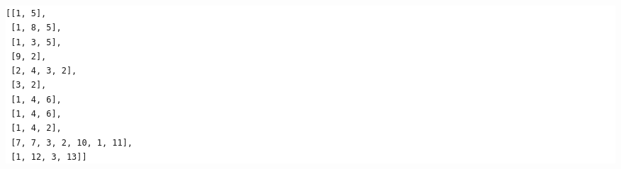 ```
[[1, 5],
 [1, 8, 5],
 [1, 3, 5],
 [9, 2],
 [2, 4, 3, 2],
 [3, 2],
 [1, 4, 6],
 [1, 4, 6],
 [1, 4, 2],
 [7, 7, 3, 2, 10, 1, 11],
 [1, 12, 3, 13]]
```



